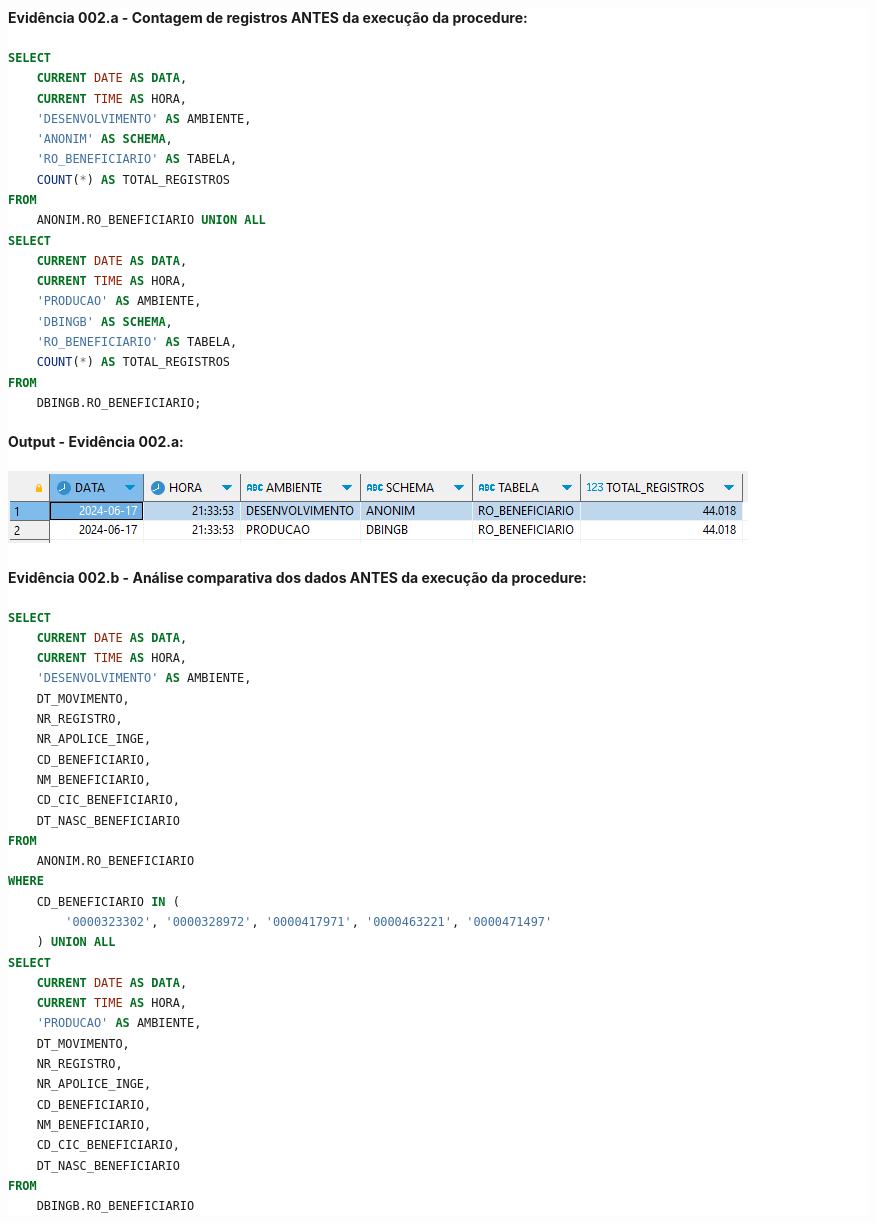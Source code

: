 #### Evidência 002.a - Contagem de registros ANTES da execução da procedure:
```sql
SELECT
	CURRENT DATE AS DATA,
	CURRENT TIME AS HORA,
	'DESENVOLVIMENTO' AS AMBIENTE,
	'ANONIM' AS SCHEMA,
	'RO_BENEFICIARIO' AS TABELA,
	COUNT(*) AS TOTAL_REGISTROS
FROM
	ANONIM.RO_BENEFICIARIO UNION ALL
SELECT
	CURRENT DATE AS DATA,
	CURRENT TIME AS HORA,
	'PRODUCAO' AS AMBIENTE,
	'DBINGB' AS SCHEMA,
	'RO_BENEFICIARIO' AS TABELA,
	COUNT(*) AS TOTAL_REGISTROS
FROM
	DBINGB.RO_BENEFICIARIO;
```

#### Output - Evidência 002.a:
![alt text](image-46.png)

#### Evidência 002.b - Análise comparativa dos dados ANTES da execução da procedure:
```sql
SELECT
	CURRENT DATE AS DATA,
	CURRENT TIME AS HORA,
    'DESENVOLVIMENTO' AS AMBIENTE,
    DT_MOVIMENTO,
    NR_REGISTRO,
    NR_APOLICE_INGE,
    CD_BENEFICIARIO,
    NM_BENEFICIARIO,
    CD_CIC_BENEFICIARIO,
    DT_NASC_BENEFICIARIO
FROM
    ANONIM.RO_BENEFICIARIO
WHERE
    CD_BENEFICIARIO IN (
        '0000323302', '0000328972', '0000417971', '0000463221', '0000471497'
    ) UNION ALL
SELECT
	CURRENT DATE AS DATA,
	CURRENT TIME AS HORA,
    'PRODUCAO' AS AMBIENTE,
    DT_MOVIMENTO,
    NR_REGISTRO,
    NR_APOLICE_INGE,
    CD_BENEFICIARIO,
    NM_BENEFICIARIO,
    CD_CIC_BENEFICIARIO,
    DT_NASC_BENEFICIARIO
FROM
    DBINGB.RO_BENEFICIARIO
```